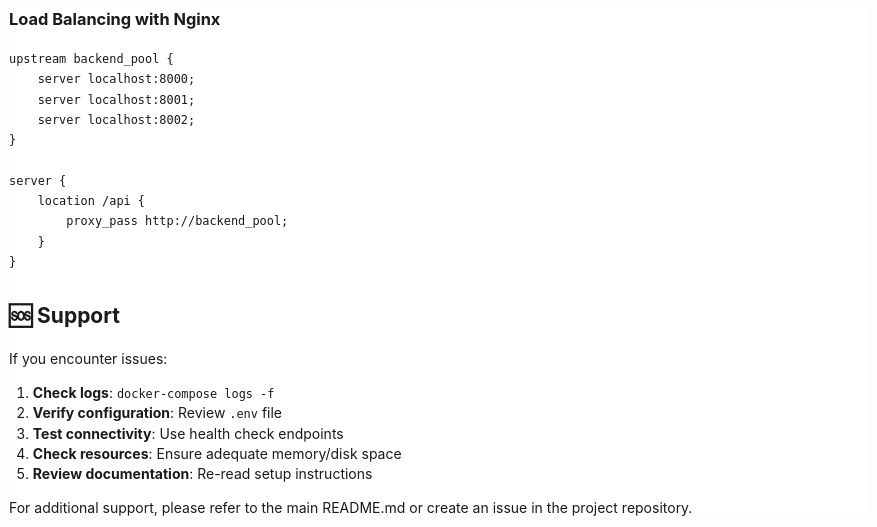 ### Load Balancing with Nginx

```nginx
upstream backend_pool {
    server localhost:8000;
    server localhost:8001;
    server localhost:8002;
}

server {
    location /api {
        proxy_pass http://backend_pool;
    }
}
```

## 🆘 Support

If you encounter issues:

1. **Check logs**: `docker-compose logs -f`
2. **Verify configuration**: Review `.env` file
3. **Test connectivity**: Use health check endpoints
4. **Check resources**: Ensure adequate memory/disk space
5. **Review documentation**: Re-read setup instructions

For additional support, please refer to the main README.md or create an issue in the project repository.
